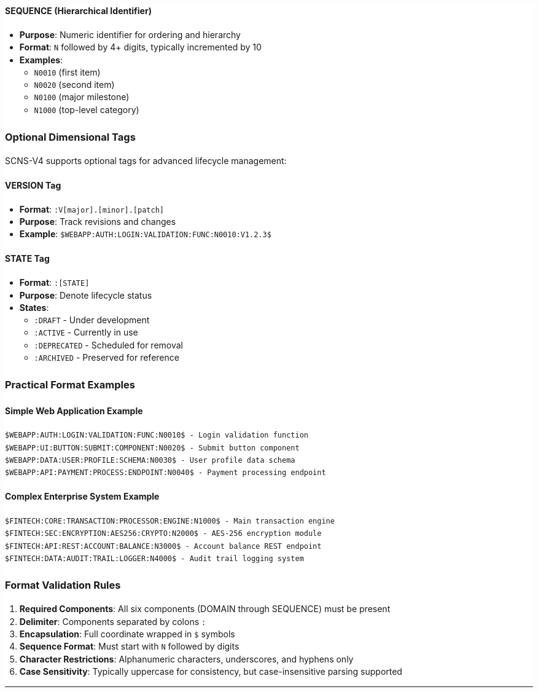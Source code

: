 #### SEQUENCE (Hierarchical Identifier)
- **Purpose**: Numeric identifier for ordering and hierarchy
- **Format**: `N` followed by 4+ digits, typically incremented by 10
- **Examples**:
  - `N0010` (first item)
  - `N0020` (second item)  
  - `N0100` (major milestone)
  - `N1000` (top-level category)

### Optional Dimensional Tags

SCNS-V4 supports optional tags for advanced lifecycle management:

#### VERSION Tag
- **Format**: `:V[major].[minor].[patch]`
- **Purpose**: Track revisions and changes
- **Example**: `$WEBAPP:AUTH:LOGIN:VALIDATION:FUNC:N0010:V1.2.3$`

#### STATE Tag  
- **Format**: `:[STATE]`
- **Purpose**: Denote lifecycle status
- **States**:
  - `:DRAFT` - Under development
  - `:ACTIVE` - Currently in use
  - `:DEPRECATED` - Scheduled for removal
  - `:ARCHIVED` - Preserved for reference

### Practical Format Examples

#### Simple Web Application Example
```
$WEBAPP:AUTH:LOGIN:VALIDATION:FUNC:N0010$ - Login validation function
$WEBAPP:UI:BUTTON:SUBMIT:COMPONENT:N0020$ - Submit button component  
$WEBAPP:DATA:USER:PROFILE:SCHEMA:N0030$ - User profile data schema
$WEBAPP:API:PAYMENT:PROCESS:ENDPOINT:N0040$ - Payment processing endpoint
```

#### Complex Enterprise System Example
```
$FINTECH:CORE:TRANSACTION:PROCESSOR:ENGINE:N1000$ - Main transaction engine
$FINTECH:SEC:ENCRYPTION:AES256:CRYPTO:N2000$ - AES-256 encryption module
$FINTECH:API:REST:ACCOUNT:BALANCE:N3000$ - Account balance REST endpoint
$FINTECH:DATA:AUDIT:TRAIL:LOGGER:N4000$ - Audit trail logging system
```

### Format Validation Rules

1. **Required Components**: All six components (DOMAIN through SEQUENCE) must be present
2. **Delimiter**: Components separated by colons `:`
3. **Encapsulation**: Full coordinate wrapped in `$` symbols
4. **Sequence Format**: Must start with `N` followed by digits
5. **Character Restrictions**: Alphanumeric characters, underscores, and hyphens only
6. **Case Sensitivity**: Typically uppercase for consistency, but case-insensitive parsing supported

---
